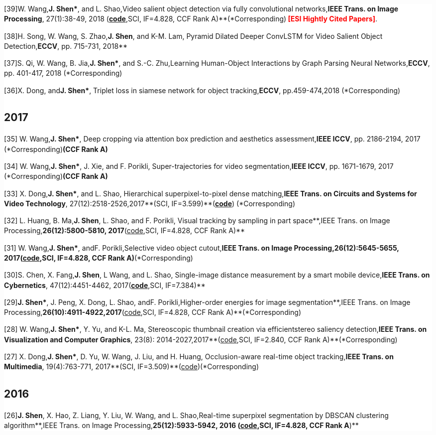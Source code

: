 [39]W. Wang,**J. Shen\***, and L. Shao,Video salient object detection via fully convolutional networks,**IEEE Trans. on Image Processing**, 27(1):38-49, 2018 ([**code**](https://github.com/shenjianbing/deepvideosaliency),SCI, IF=4.828, CCF Rank A)**(\*Corresponding)<strong style="color:red"> [ESI Hightly Cited Papers]</strong>.

[38]H. Song, W. Wang, S. Zhao,**J. Shen**, and K-M. Lam, Pyramid Dilated Deeper ConvLSTM for Video Salient Object Detection,**ECCV**, pp. 715-731, 2018**

[37]S. Qi, W. Wang, B. Jia,**J. Shen\***, and S.-C. Zhu,Learning Human-Object Interactions by Graph Parsing Neural Networks,**ECCV**, pp. 401-417, 2018 (\*Corresponding)

[36]X. Dong, and**J. Shen\***, Triplet loss in siamese network for object tracking,**ECCV**, pp.459-474,2018 (\*Corresponding)

## **2017**

[35] W. Wang,**J. Shen\***, Deep cropping via attention box prediction and aesthetics assessment,**IEEE ICCV**, pp. 2186-2194, 2017 (\*Corresponding)**(CCF Rank A)**

[34] W. Wang,**J. Shen\***, J. Xie, and F. Porikli, Super-trajectories for video segmentation,**IEEE ICCV**, pp. 1671-1679, 2017 (\*Corresponding)**(CCF Rank A)**

[33] X. Dong,**J. Shen\***, and L. Shao, Hierarchical superpixel-to-pixel dense matching,**IEEE Trans. on Circuits and Systems for Video Technology**, 27(12):2518-2526,2017**(SCI, IF=3.599)**([**code**](http://github.com/shenjianbing/supermatch)) (\*Corresponding)

[32] L. Huang, B. Ma,**J. Shen**, L. Shao, and F. Porikli, Visual tracking by sampling in part space**,IEEE Trans. on Image Processing,**26(12):5800-5810, 2017**([code](http://github.com/shenjianbing/partspacetrack),SCI, IF=4.828, CCF Rank A)**

[31] W. Wang,**J. Shen\***, andF. Porikli,Selective video object cutout,**IEEE Trans. on Image Processing,**26(12):5645-5655, 2017**([code](http://github.com/shenjianbing/videocutout),SCI, IF=4.828, CCF Rank A)**(\*Corresponding)

[30]S. Chen, X. Fang,**J. Shen**, L Wang, and L. Shao, Single-image distance measurement by a smart mobile device,**IEEE Trans. on Cybernetics**, 47(12):4451-4462, 2017([**code**](http://github.com/shenjianbing/distancemeasure),SCI, IF=7.384)**

[29]**J. Shen\***, J. Peng, X. Dong, L. Shao, andF. Porikli,Higher-order energies for image segmentation**,IEEE Trans. on Image Processing,**26(10):4911-4922,2017**([code](http://github.com/shenjianbing/orderreduction),SCI, IF=4.828, CCF Rank A)**(\*Corresponding)

[28] W. Wang,**J. Shen\***, Y. Yu, and K-L. Ma, Stereoscopic thumbnail creation via efficientstereo saliency detection,**IEEE Trans. on Visualization and Computer Graphics**, 23(8): 2014-2027,2017**([code](http://github.com/shenjianbing/stereothumbnail),SCI, IF=2.840, CCF Rank A)**(\*Corresponding)

[27] X. Dong,**J. Shen\***, D. Yu, W. Wang, J. Liu, and H. Huang, Occlusion-aware real-time object tracking,**IEEE Trans. on Multimedia**, 19(4):763-771, 2017**(SCI, IF=3.509)**([code](http://github.com/shenjianbing/occlusiontracking))(\*Corresponding)

## **2016**

[26]**J. Shen**, X. Hao, Z. Liang, Y. Liu, W. Wang, and L. Shao,Real-time superpixel segmentation by DBSCAN clustering algorithm**,IEEE Trans. on Image Processing,**25(12):5933-5942, 2016 ([**code**](http://github.com/shenjianbing/realtimesuperpixel),SCI, IF=4.828, CCF Rank A**)**


[comment]: <> (Lorem ipsum dolor sit amet, consectetur adipiscing elit. Vivamus ornare aliquet ipsum, ac tempus justo dapibus sit amet. Suspendisse condimentum, libero vel tempus mattis, risus risus vulputate libero, elementum fermentum mi neque vel nisl. Maecenas facilisis maximus dignissim. Curabitur mattis vulputate dui, tincidunt varius libero luctus eu. Mauris mauris nulla, scelerisque eget massa id, tincidunt congue felis. Sed convallis tempor ipsum rhoncus viverra. Pellentesque nulla orci, accumsan volutpat fringilla vitae, maximus sit amet tortor. Aliquam ultricies odio ut volutpat scelerisque. Donec nisl nisl, porttitor vitae pharetra quis, fringilla sed mi. Fusce pretium dolor ut aliquam consequat. Cras volutpat, tellus accumsan mattis molestie, nisl lacus tempus massa, nec malesuada tortor leo vel quam. Aliquam vel ex consectetur, vehicula leo nec, efficitur eros. Donec convallis non urna quis feugiat.)
[comment]: <> (My research interest includes neural machine translation and computer vision. I have published more than 100 papers at the top international AI conferences with total <a href='https://scholar.google.com/citations?user=DhtAFkwAAAAJ'>google scholar citations <strong><span id='total_cit'>260000+</span></strong></a> &#40;You can also use google scholar badge <a href='https://scholar.google.com/citations?user=DhtAFkwAAAAJ'><img src="https://img.shields.io/endpoint?url={{ url | url_encode }}&logo=Google%20Scholar&labelColor=f6f6f6&color=9cf&style=flat&label=citations"></a>&#41;.)
[//]: # ()
[//]: # (# Lab)
[//]: # ()
[//]: # (# Course)